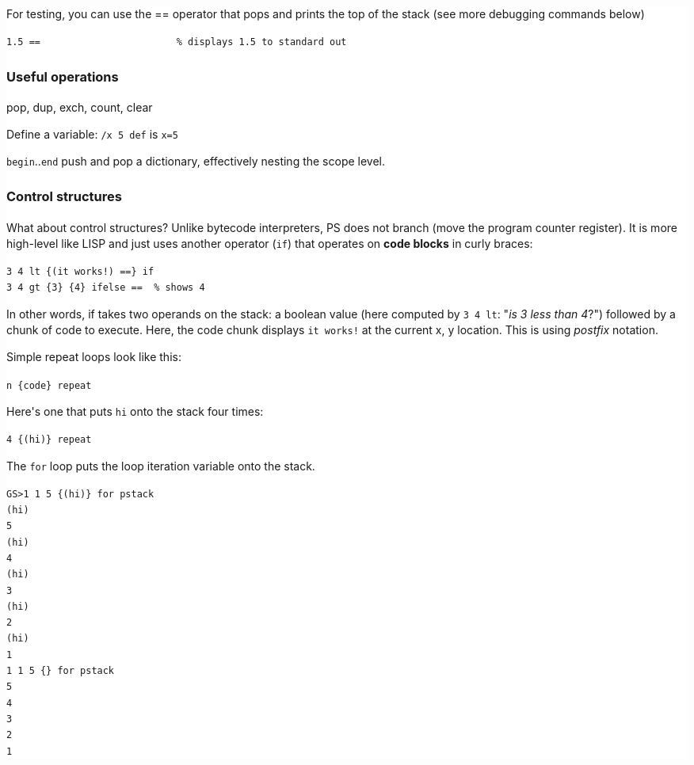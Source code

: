 For testing, you can use the == operator that pops and prints the top of the stack (see more debugging commands below)
```
1.5 ==                        % displays 1.5 to standard out
```

### Useful operations

pop, dup, exch, count, clear

Define a variable: `/x 5 def` is `x=5`

`begin`..`end` push and pop a dictionary, effectively nesting the scope level.

### Control structures

What about control structures? Unlike bytecode interpreters, PS does not branch (move the program counter register). It is more high-level like LISP and just uses another operator (`if`) that operates on **code blocks** in curly braces:

```
3 4 lt {(it works!) ==} if
3 4 gt {3} {4} ifelse ==  % shows 4
```

In other words, if takes two operands on the stack: a boolean value (here computed by `3 4 lt`: "*is 3 less than 4*?") followed by a chunk of code to execute. Here, the code chunk displays `it works!` at the current x, y location. This is using *postfix* notation.

Simple repeat loops look like this:

```
n {code} repeat
```

Here's one that puts `hi` onto the stack four times:


```
4 {(hi)} repeat
```

The `for` loop puts the loop iteration variable onto the stack.

```
GS>1 1 5 {(hi)} for pstack
(hi)
5
(hi)
4
(hi)
3
(hi)
2
(hi)
1
1 1 5 {} for pstack
5
4
3
2
1
```
